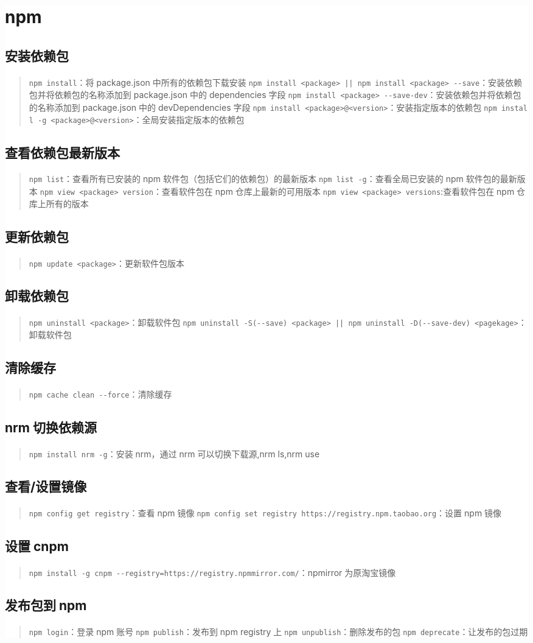 # npm

## 安装依赖包

> `npm install`：将 package.json 中所有的依赖包下载安装
> `npm install <package> || npm install <package> --save`：安装依赖包并将依赖包的名称添加到 package.json 中的 dependencies 字段
> `npm install <package> --save-dev`：安装依赖包并将依赖包的名称添加到 package.json 中的 devDependencies 字段
> `npm install <package>@<version>`：安装指定版本的依赖包
> `npm install -g <package>@<version>`：全局安装指定版本的依赖包

## 查看依赖包最新版本

> `npm list`：查看所有已安装的 npm 软件包（包括它们的依赖包）的最新版本
> `npm list -g`：查看全局已安装的 npm 软件包的最新版本
> `npm view <package> version`：查看软件包在 npm 仓库上最新的可用版本
> `npm view <package> versions`:查看软件包在 npm 仓库上所有的版本

## 更新依赖包

> `npm update <package>`：更新软件包版本

## 卸载依赖包

> `npm uninstall <package>`：卸载软件包
> `npm uninstall -S(--save) <package> || npm uninstall -D(--save-dev) <pagekage>`：卸载软件包

## 清除缓存

> `npm cache clean --force`：清除缓存

## nrm 切换依赖源

> `npm install nrm -g`：安装 nrm，通过 nrm 可以切换下载源,nrm ls,nrm use

## 查看/设置镜像

> `npm config get registry`：查看 npm 镜像
> `npm config set registry https://registry.npm.taobao.org`：设置 npm 镜像

## 设置 cnpm

> `npm install -g cnpm --registry=https://registry.npmmirror.com/`：npmirror 为原淘宝镜像

## 发布包到 npm

> `npm login`：登录 npm 账号
> `npm publish`：发布到 npm registry 上
> `npm unpublish`：删除发布的包
> `npm deprecate`：让发布的包过期
